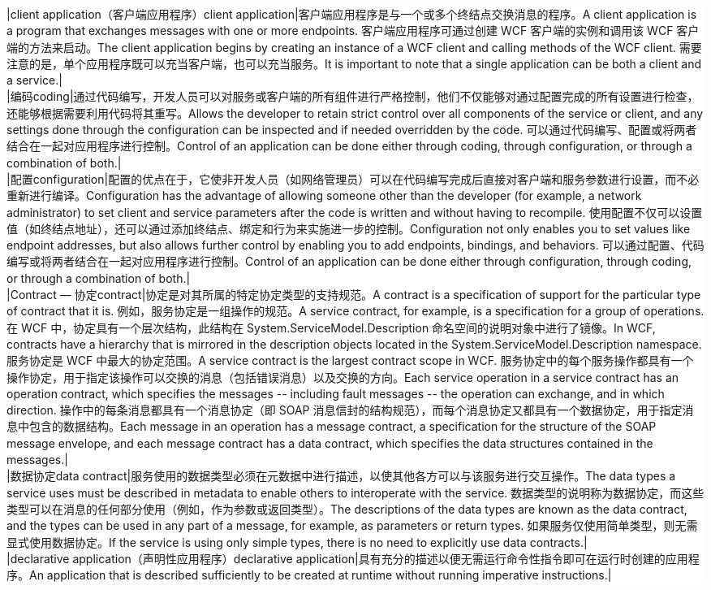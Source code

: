 |<span data-ttu-id="92386-128">client application（客户端应用程序）</span><span class="sxs-lookup"><span data-stu-id="92386-128">client application</span></span>|<span data-ttu-id="92386-129">客户端应用程序是与一个或多个终结点交换消息的程序。</span><span class="sxs-lookup"><span data-stu-id="92386-129">A client application is a program that exchanges messages with one or more endpoints.</span></span> <span data-ttu-id="92386-130">客户端应用程序可通过创建 WCF 客户端的实例和调用该 WCF 客户端的方法来启动。</span><span class="sxs-lookup"><span data-stu-id="92386-130">The client application begins by creating an instance of a WCF client and calling methods of the WCF client.</span></span> <span data-ttu-id="92386-131">需要注意的是，单个应用程序既可以充当客户端，也可以充当服务。</span><span class="sxs-lookup"><span data-stu-id="92386-131">It is important to note that a single application can be both a client and a service.</span></span>|  
|<span data-ttu-id="92386-132">编码</span><span class="sxs-lookup"><span data-stu-id="92386-132">coding</span></span>|<span data-ttu-id="92386-133">通过代码编写，开发人员可以对服务或客户端的所有组件进行严格控制，他们不仅能够对通过配置完成的所有设置进行检查，还能够根据需要利用代码将其重写。</span><span class="sxs-lookup"><span data-stu-id="92386-133">Allows the developer to retain strict control over all components of the service or client, and any settings done through the configuration can be inspected and if needed overridden by the code.</span></span> <span data-ttu-id="92386-134">可以通过代码编写、配置或将两者结合在一起对应用程序进行控制。</span><span class="sxs-lookup"><span data-stu-id="92386-134">Control of an application can be done either through coding, through configuration, or through a combination of both.</span></span>|  
|<span data-ttu-id="92386-135">配置</span><span class="sxs-lookup"><span data-stu-id="92386-135">configuration</span></span>|<span data-ttu-id="92386-136">配置的优点在于，它使非开发人员（如网络管理员）可以在代码编写完成后直接对客户端和服务参数进行设置，而不必重新进行编译。</span><span class="sxs-lookup"><span data-stu-id="92386-136">Configuration has the advantage of allowing someone other than the developer (for example, a network administrator) to set client and service parameters after the code is written and without having to recompile.</span></span> <span data-ttu-id="92386-137">使用配置不仅可以设置值（如终结点地址），还可以通过添加终结点、绑定和行为来实施进一步的控制。</span><span class="sxs-lookup"><span data-stu-id="92386-137">Configuration not only enables you to set values like endpoint addresses, but also allows further control by enabling you to add endpoints, bindings, and behaviors.</span></span> <span data-ttu-id="92386-138">可以通过配置、代码编写或将两者结合在一起对应用程序进行控制。</span><span class="sxs-lookup"><span data-stu-id="92386-138">Control of an application can be done either through configuration, through coding, or through a combination of both.</span></span>|  
|<span data-ttu-id="92386-139">Contract — 协定</span><span class="sxs-lookup"><span data-stu-id="92386-139">contract</span></span>|<span data-ttu-id="92386-140">协定是对其所属的特定协定类型的支持规范。</span><span class="sxs-lookup"><span data-stu-id="92386-140">A contract is a specification of support for the particular type of contract that it is.</span></span> <span data-ttu-id="92386-141">例如，服务协定是一组操作的规范。</span><span class="sxs-lookup"><span data-stu-id="92386-141">A service contract, for example, is a specification for a group of operations.</span></span> <span data-ttu-id="92386-142">在 WCF 中，协定具有一个层次结构，此结构在 System.ServiceModel.Description 命名空间的说明对象中进行了镜像。</span><span class="sxs-lookup"><span data-stu-id="92386-142">In WCF, contracts have a hierarchy that is mirrored in the description objects located in the System.ServiceModel.Description namespace.</span></span> <span data-ttu-id="92386-143">服务协定是 WCF 中最大的协定范围。</span><span class="sxs-lookup"><span data-stu-id="92386-143">A service contract is the largest contract scope in WCF.</span></span> <span data-ttu-id="92386-144">服务协定中的每个服务操作都具有一个操作协定，用于指定该操作可以交换的消息（包括错误消息）以及交换的方向。</span><span class="sxs-lookup"><span data-stu-id="92386-144">Each service operation in a service contract has an operation contract, which specifies the messages -- including fault messages -- the operation can exchange, and in which direction.</span></span> <span data-ttu-id="92386-145">操作中的每条消息都具有一个消息协定（即 SOAP 消息信封的结构规范），而每个消息协定又都具有一个数据协定，用于指定消息中包含的数据结构。</span><span class="sxs-lookup"><span data-stu-id="92386-145">Each message in an operation has a message contract, a specification for the structure of the SOAP message envelope, and each message contract has a data contract, which specifies the data structures contained in the messages.</span></span>|  
|<span data-ttu-id="92386-146">数据协定</span><span class="sxs-lookup"><span data-stu-id="92386-146">data contract</span></span>|<span data-ttu-id="92386-147">服务使用的数据类型必须在元数据中进行描述，以使其他各方可以与该服务进行交互操作。</span><span class="sxs-lookup"><span data-stu-id="92386-147">The data types a service uses must be described in metadata to enable others to interoperate with the service.</span></span> <span data-ttu-id="92386-148">数据类型的说明称为数据协定，而这些类型可以在消息的任何部分使用（例如，作为参数或返回类型）。</span><span class="sxs-lookup"><span data-stu-id="92386-148">The descriptions of the data types are known as the data contract, and the types can be used in any part of a message, for example, as parameters or return types.</span></span> <span data-ttu-id="92386-149">如果服务仅使用简单类型，则无需显式使用数据协定。</span><span class="sxs-lookup"><span data-stu-id="92386-149">If the service is using only simple types, there is no need to explicitly use data contracts.</span></span>|  
|<span data-ttu-id="92386-150">declarative application（声明性应用程序）</span><span class="sxs-lookup"><span data-stu-id="92386-150">declarative application</span></span>|<span data-ttu-id="92386-151">具有充分的描述以便无需运行命令性指令即可在运行时创建的应用程序。</span><span class="sxs-lookup"><span data-stu-id="92386-151">An application that is described sufficiently to be created at runtime without running imperative instructions.</span></span>|  